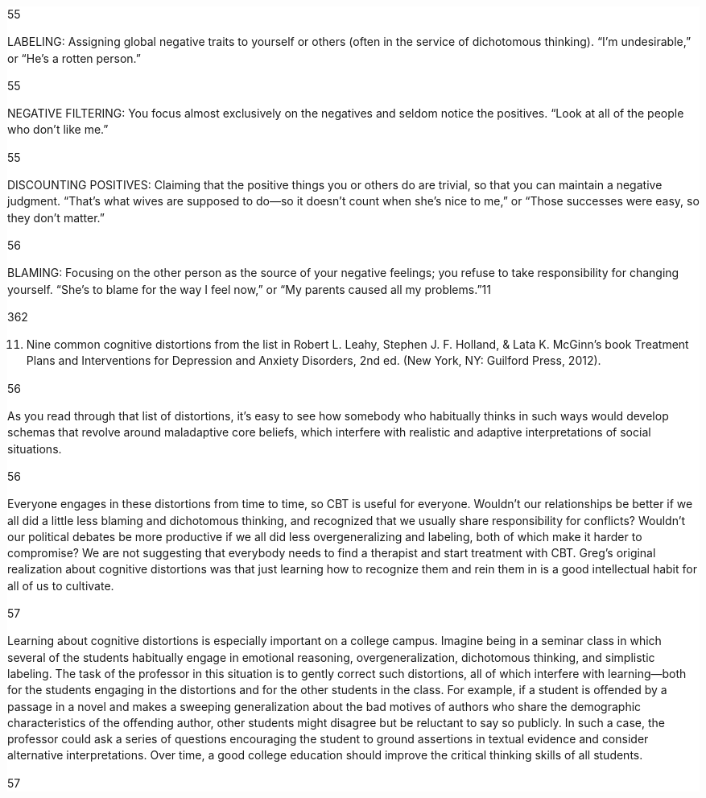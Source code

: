 55

LABELING: Assigning global negative traits to yourself or others (often in the service of dichotomous thinking). “I’m undesirable,” or “He’s a rotten person.”

55

NEGATIVE FILTERING: You focus almost exclusively on the negatives and seldom notice the positives. “Look at all of the people who don’t like me.”

55

DISCOUNTING POSITIVES: Claiming that the positive things you or others do are trivial, so that you can maintain a negative judgment. “That’s what wives are supposed to do—so it doesn’t count when she’s nice to me,” or “Those successes were easy, so they don’t matter.”

56

BLAMING: Focusing on the other person as the source of your negative feelings; you refuse to take responsibility for changing yourself. “She’s to blame for the way I feel now,” or “My parents caused all my problems.”11

362

11. Nine common cognitive distortions from the list in Robert L. Leahy, Stephen J. F. Holland, & Lata K. McGinn’s book Treatment Plans and Interventions for Depression and Anxiety Disorders, 2nd ed. (New York, NY: Guilford Press, 2012).

56

As you read through that list of distortions, it’s easy to see how somebody who habitually thinks in such ways would develop schemas that revolve around maladaptive core beliefs, which interfere with realistic and adaptive interpretations of social situations.

56

Everyone engages in these distortions from time to time, so CBT is useful for everyone. Wouldn’t our relationships be better if we all did a little less blaming and dichotomous thinking, and recognized that we usually share responsibility for conflicts? Wouldn’t our political debates be more productive if we all did less overgeneralizing and labeling, both of which make it harder to compromise? We are not suggesting that everybody needs to find a therapist and start treatment with CBT. Greg’s original realization about cognitive distortions was that just learning how to recognize them and rein them in is a good intellectual habit for all of us to cultivate.

57

Learning about cognitive distortions is especially important on a college campus. Imagine being in a seminar class in which several of the students habitually engage in emotional reasoning, overgeneralization, dichotomous thinking, and simplistic labeling. The task of the professor in this situation is to gently correct such distortions, all of which interfere with learning—both for the students engaging in the distortions and for the other students in the class. For example, if a student is offended by a passage in a novel and makes a sweeping generalization about the bad motives of authors who share the demographic characteristics of the offending author, other students might disagree but be reluctant to say so publicly. In such a case, the professor could ask a series of questions encouraging the student to ground assertions in textual evidence and consider alternative interpretations. Over time, a good college education should improve the critical thinking skills of all students.

57
